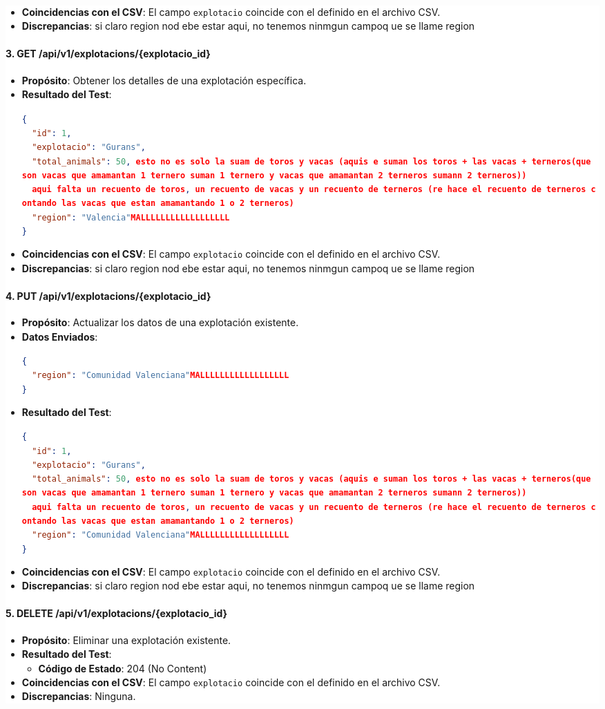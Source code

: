   ```json
  ```
- **Coincidencias con el CSV**: El campo `explotacio` coincide con el definido en el archivo CSV.
- **Discrepancias**: si claro region nod ebe estar aqui, no tenemos ninmgun campoq ue se llame region

#### 3. **GET /api/v1/explotacions/{explotacio_id}**
- **Propósito**: Obtener los detalles de una explotación específica.
- **Resultado del Test**:
  ```json
  {
    "id": 1,
    "explotacio": "Gurans",
    "total_animals": 50, esto no es solo la suam de toros y vacas (aquis e suman los toros + las vacas + terneros(que son vacas que amamantan 1 ternero suman 1 ternero y vacas que amamantan 2 terneros sumann 2 terneros))
    aqui falta un recuento de toros, un recuento de vacas y un recuento de terneros (re hace el recuento de terneros contando las vacas que estan amamantando 1 o 2 terneros)
    "region": "Valencia"MALLLLLLLLLLLLLLLLLL
  }
  ```
- **Coincidencias con el CSV**: El campo `explotacio` coincide con el definido en el archivo CSV.
- **Discrepancias**: si claro region nod ebe estar aqui, no tenemos ninmgun campoq ue se llame region


#### 4. **PUT /api/v1/explotacions/{explotacio_id}**
- **Propósito**: Actualizar los datos de una explotación existente.
- **Datos Enviados**:
  ```json
  {
    "region": "Comunidad Valenciana"MALLLLLLLLLLLLLLLLLL
  }
  ```
- **Resultado del Test**:
  ```json
  {
    "id": 1,
    "explotacio": "Gurans",
    "total_animals": 50, esto no es solo la suam de toros y vacas (aquis e suman los toros + las vacas + terneros(que son vacas que amamantan 1 ternero suman 1 ternero y vacas que amamantan 2 terneros sumann 2 terneros))
    aqui falta un recuento de toros, un recuento de vacas y un recuento de terneros (re hace el recuento de terneros contando las vacas que estan amamantando 1 o 2 terneros)
    "region": "Comunidad Valenciana"MALLLLLLLLLLLLLLLLLL
  }
  ```
- **Coincidencias con el CSV**: El campo `explotacio` coincide con el definido en el archivo CSV.
- **Discrepancias**: si claro region nod ebe estar aqui, no tenemos ninmgun campoq ue se llame region


#### 5. **DELETE /api/v1/explotacions/{explotacio_id}**
- **Propósito**: Eliminar una explotación existente.
- **Resultado del Test**:
  - **Código de Estado**: 204 (No Content)
- **Coincidencias con el CSV**: El campo `explotacio` coincide con el definido en el archivo CSV.
- **Discrepancias**: Ninguna.
